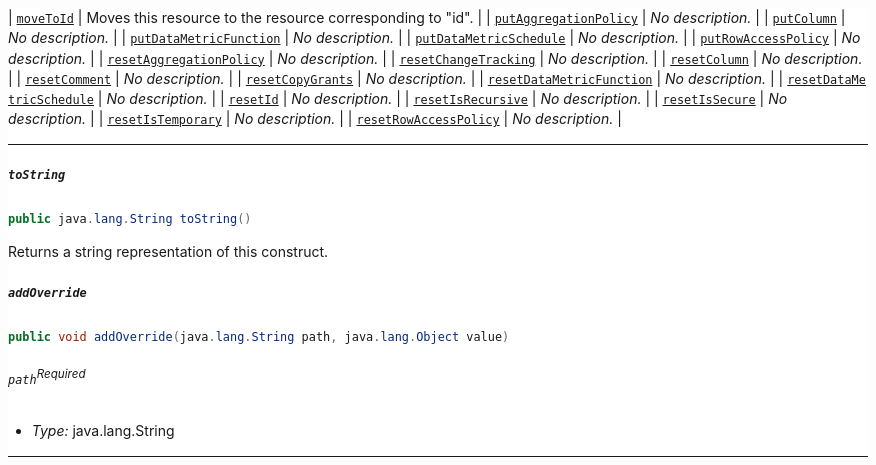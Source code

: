 | <code><a href="#@cdktf/provider-snowflake.view.View.moveToId">moveToId</a></code> | Moves this resource to the resource corresponding to "id". |
| <code><a href="#@cdktf/provider-snowflake.view.View.putAggregationPolicy">putAggregationPolicy</a></code> | *No description.* |
| <code><a href="#@cdktf/provider-snowflake.view.View.putColumn">putColumn</a></code> | *No description.* |
| <code><a href="#@cdktf/provider-snowflake.view.View.putDataMetricFunction">putDataMetricFunction</a></code> | *No description.* |
| <code><a href="#@cdktf/provider-snowflake.view.View.putDataMetricSchedule">putDataMetricSchedule</a></code> | *No description.* |
| <code><a href="#@cdktf/provider-snowflake.view.View.putRowAccessPolicy">putRowAccessPolicy</a></code> | *No description.* |
| <code><a href="#@cdktf/provider-snowflake.view.View.resetAggregationPolicy">resetAggregationPolicy</a></code> | *No description.* |
| <code><a href="#@cdktf/provider-snowflake.view.View.resetChangeTracking">resetChangeTracking</a></code> | *No description.* |
| <code><a href="#@cdktf/provider-snowflake.view.View.resetColumn">resetColumn</a></code> | *No description.* |
| <code><a href="#@cdktf/provider-snowflake.view.View.resetComment">resetComment</a></code> | *No description.* |
| <code><a href="#@cdktf/provider-snowflake.view.View.resetCopyGrants">resetCopyGrants</a></code> | *No description.* |
| <code><a href="#@cdktf/provider-snowflake.view.View.resetDataMetricFunction">resetDataMetricFunction</a></code> | *No description.* |
| <code><a href="#@cdktf/provider-snowflake.view.View.resetDataMetricSchedule">resetDataMetricSchedule</a></code> | *No description.* |
| <code><a href="#@cdktf/provider-snowflake.view.View.resetId">resetId</a></code> | *No description.* |
| <code><a href="#@cdktf/provider-snowflake.view.View.resetIsRecursive">resetIsRecursive</a></code> | *No description.* |
| <code><a href="#@cdktf/provider-snowflake.view.View.resetIsSecure">resetIsSecure</a></code> | *No description.* |
| <code><a href="#@cdktf/provider-snowflake.view.View.resetIsTemporary">resetIsTemporary</a></code> | *No description.* |
| <code><a href="#@cdktf/provider-snowflake.view.View.resetRowAccessPolicy">resetRowAccessPolicy</a></code> | *No description.* |

---

##### `toString` <a name="toString" id="@cdktf/provider-snowflake.view.View.toString"></a>

```java
public java.lang.String toString()
```

Returns a string representation of this construct.

##### `addOverride` <a name="addOverride" id="@cdktf/provider-snowflake.view.View.addOverride"></a>

```java
public void addOverride(java.lang.String path, java.lang.Object value)
```

###### `path`<sup>Required</sup> <a name="path" id="@cdktf/provider-snowflake.view.View.addOverride.parameter.path"></a>

- *Type:* java.lang.String

---